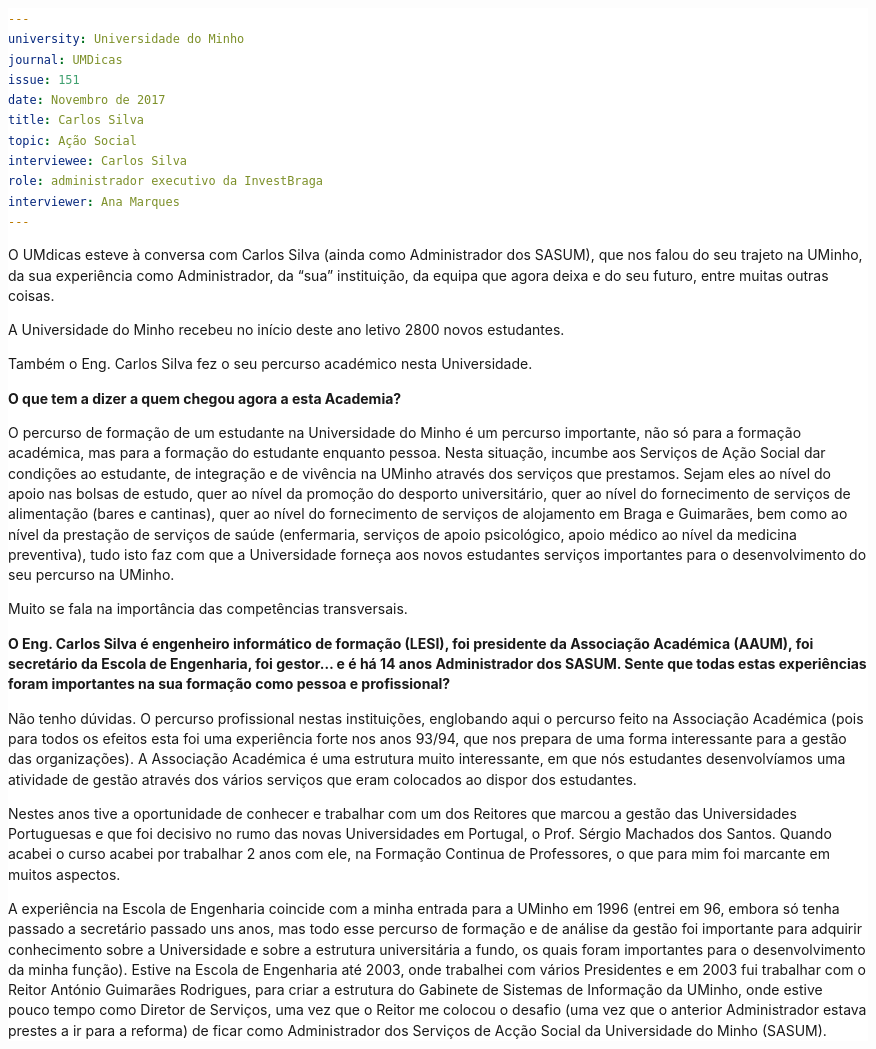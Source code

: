 ```yaml
---
university: Universidade do Minho
journal: UMDicas
issue: 151
date: Novembro de 2017
title: Carlos Silva
topic: Ação Social
interviewee: Carlos Silva
role: administrador executivo da InvestBraga
interviewer: Ana Marques
---
```



O UMdicas esteve à conversa com Carlos Silva (ainda como Administrador dos SASUM), que nos falou do seu trajeto na UMinho, da sua experiência como Administrador, da “sua” instituição, da equipa que agora deixa e do seu futuro, entre muitas outras coisas.

A Universidade do Minho recebeu no início deste ano letivo 2800 novos estudantes.

Também o Eng. Carlos Silva fez o seu percurso académico nesta Universidade.

**O que tem a dizer a quem chegou agora a esta Academia?**

O percurso de formação de um estudante na Universidade do Minho é um percurso importante, não só para a formação académica, mas para a formação do estudante enquanto pessoa. Nesta situação, incumbe aos Serviços de Ação Social dar condições ao estudante, de integração e de vivência na UMinho através dos serviços que prestamos. Sejam eles ao nível do apoio nas bolsas de estudo, quer ao nível da promoção do desporto universitário, quer ao nível do fornecimento de serviços de alimentação (bares e cantinas), quer ao nível do fornecimento de serviços de alojamento em Braga e Guimarães, bem como ao nível da prestação de serviços de saúde (enfermaria, serviços de apoio psicológico, apoio médico ao nível da medicina preventiva), tudo isto faz com que a Universidade forneça aos novos estudantes serviços importantes para o desenvolvimento do seu percurso na UMinho.

Muito se fala na importância das competências transversais.

**O Eng. Carlos Silva é engenheiro informático de formação (LESI), foi presidente da Associação Académica (AAUM), foi secretário da Escola de Engenharia, foi gestor… e é há 14 anos Administrador dos SASUM. Sente que todas estas experiências foram importantes na sua formação como pessoa e profissional?**

Não tenho dúvidas. O percurso profissional nestas instituições, englobando aqui o percurso feito na Associação Académica (pois para todos os efeitos esta foi uma experiência forte nos anos 93/94, que nos prepara de uma forma interessante para a gestão das organizações). A Associação Académica é uma estrutura muito interessante, em que nós estudantes desenvolvíamos uma atividade de gestão através dos vários serviços que eram colocados ao dispor dos estudantes.

Nestes anos tive a oportunidade de conhecer e trabalhar com um dos Reitores que marcou a gestão das Universidades Portuguesas e que foi decisivo no rumo das novas Universidades em Portugal, o Prof. Sérgio Machados dos Santos. Quando acabei o curso acabei por trabalhar 2 anos com ele, na Formação Continua de Professores, o que para mim foi marcante em muitos aspectos.

A experiência na Escola de Engenharia coincide com a minha entrada para a UMinho em 1996 (entrei em 96, embora só tenha passado a secretário passado uns anos, mas todo esse percurso de formação e de análise da gestão foi importante para adquirir conhecimento sobre a Universidade e sobre a estrutura universitária a fundo, os quais foram importantes para o desenvolvimento da minha função). Estive na Escola de Engenharia até 2003, onde trabalhei com vários Presidentes e em 2003 fui trabalhar com o Reitor António Guimarães Rodrigues, para criar a estrutura do Gabinete de Sistemas de Informação da UMinho, onde estive pouco tempo como Diretor de Serviços, uma vez que o Reitor me colocou o desafio (uma vez que o anterior Administrador estava prestes a ir para a reforma) de ficar como Administrador dos Serviços de Acção Social da Universidade do Minho (SASUM).
